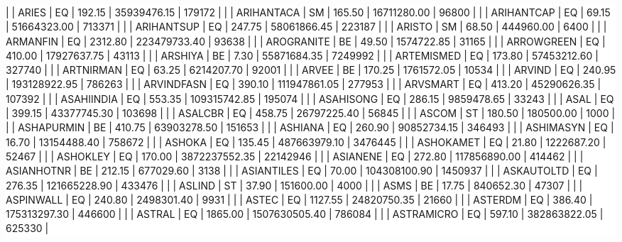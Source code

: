 |  | ARIES | EQ | 192.15 | 35939476.15 | 179172 |
|  | ARIHANTACA | SM | 165.50 | 16711280.00 | 96800 |
|  | ARIHANTCAP | EQ | 69.15 | 51664323.00 | 713371 |
|  | ARIHANTSUP | EQ | 247.75 | 58061866.45 | 223187 |
|  | ARISTO | SM | 68.50 | 444960.00 | 6400 |
|  | ARMANFIN | EQ | 2312.80 | 223479733.40 | 93638 |
|  | AROGRANITE | BE | 49.50 | 1574722.85 | 31165 |
|  | ARROWGREEN | EQ | 410.00 | 17927637.75 | 43113 |
|  | ARSHIYA | BE | 7.30 | 55871684.35 | 7249992 |
|  | ARTEMISMED | EQ | 173.80 | 57453212.60 | 327740 |
|  | ARTNIRMAN | EQ | 63.25 | 6214207.70 | 92001 |
|  | ARVEE | BE | 170.25 | 1761572.05 | 10534 |
|  | ARVIND | EQ | 240.95 | 193128922.95 | 786263 |
|  | ARVINDFASN | EQ | 390.10 | 111947861.05 | 277953 |
|  | ARVSMART | EQ | 413.20 | 45290626.35 | 107392 |
|  | ASAHIINDIA | EQ | 553.35 | 109315742.85 | 195074 |
|  | ASAHISONG | EQ | 286.15 | 9859478.65 | 33243 |
|  | ASAL | EQ | 399.15 | 43377745.30 | 103698 |
|  | ASALCBR | EQ | 458.75 | 26797225.40 | 56845 |
|  | ASCOM | ST | 180.50 | 180500.00 | 1000 |
|  | ASHAPURMIN | BE | 410.75 | 63903278.50 | 151653 |
|  | ASHIANA | EQ | 260.90 | 90852734.15 | 346493 |
|  | ASHIMASYN | EQ | 16.70 | 13154488.40 | 758672 |
|  | ASHOKA | EQ | 135.45 | 487663979.10 | 3476445 |
|  | ASHOKAMET | EQ | 21.80 | 1222687.20 | 52467 |
|  | ASHOKLEY | EQ | 170.00 | 3872237552.35 | 22142946 |
|  | ASIANENE | EQ | 272.80 | 117856890.00 | 414462 |
|  | ASIANHOTNR | BE | 212.15 | 677029.60 | 3138 |
|  | ASIANTILES | EQ | 70.00 | 104308100.90 | 1450937 |
|  | ASKAUTOLTD | EQ | 276.35 | 121665228.90 | 433476 |
|  | ASLIND | ST | 37.90 | 151600.00 | 4000 |
|  | ASMS | BE | 17.75 | 840652.30 | 47307 |
|  | ASPINWALL | EQ | 240.80 | 2498301.40 | 9931 |
|  | ASTEC | EQ | 1127.55 | 24820750.35 | 21660 |
|  | ASTERDM | EQ | 386.40 | 175313297.30 | 446600 |
|  | ASTRAL | EQ | 1865.00 | 1507630505.40 | 786084 |
|  | ASTRAMICRO | EQ | 597.10 | 382863822.05 | 625330 |